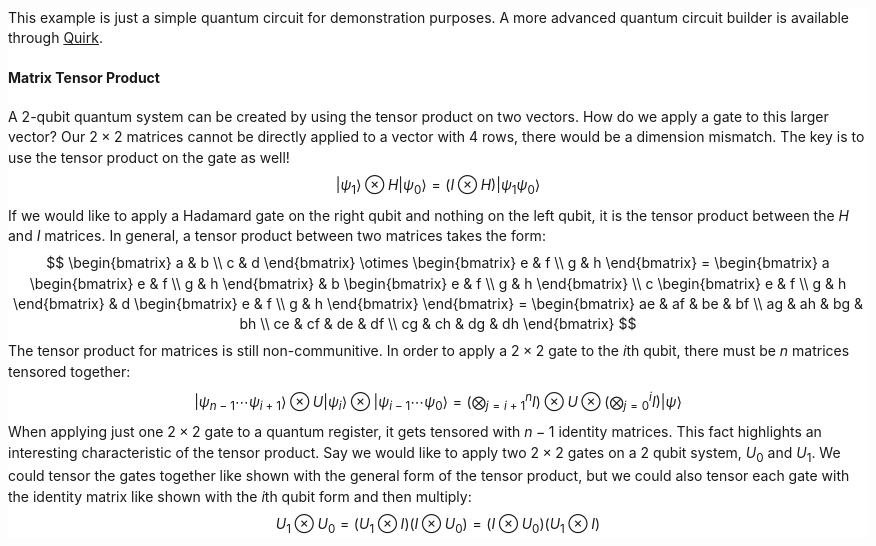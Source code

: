 This example is just a simple quantum circuit for demonstration purposes. A more advanced quantum circuit builder is available through <a href="https://algassert.com/quirk" target="_blank">Quirk</a>. 

#### Matrix Tensor Product

A 2-qubit quantum system can be created by using the tensor product on two vectors. How do we apply a gate to this larger vector? Our $2\times2$ matrices cannot be directly applied to a vector with $4$ rows, there would be a dimension mismatch. The key is to use the tensor product on the gate as well!
$$
|\psi_1\rangle\otimes H|\psi_0\rangle=(I\otimes H)|\psi_1\psi_0\rangle
$$
 If we would like to apply a Hadamard gate on the right qubit and nothing on the left qubit, it is the tensor product between the $H$ and $I$ matrices. In general, a tensor product between two matrices takes the form:
$$
\begin{bmatrix}
a & b \\ c & d
\end{bmatrix} \otimes
\begin{bmatrix}
e & f \\ g & h
\end{bmatrix} = 
\begin{bmatrix}
a
\begin{bmatrix}
e & f \\ g & h
\end{bmatrix} & 
b
\begin{bmatrix}
e & f \\ g & h
\end{bmatrix} \\
c
\begin{bmatrix}
e & f \\ g & h
\end{bmatrix} & 
d
\begin{bmatrix}
e & f \\ g & h
\end{bmatrix}
\end{bmatrix} = 
\begin{bmatrix}
ae & af & be & bf \\
ag & ah & bg & bh \\
ce & cf & de & df \\
cg & ch & dg & dh
\end{bmatrix}
$$
The tensor product for matrices is still non-communitive. In order to apply a $2\times2$ gate to the $i$th qubit, there must be $n$ matrices tensored together:
$$
|\psi_{n-1}\cdots\psi_{i+1}\rangle\otimes U|\psi_i\rangle\otimes |\psi_{i-1}\cdots\psi_0\rangle = 
\bigg( \bigotimes_{j=i+1}^nI \bigg) \otimes U \otimes \bigg(\bigotimes_{j=0}^i I \bigg) |\psi\rangle
$$
When applying just one $2 \times 2$ gate to a quantum register, it gets tensored with $n-1$ identity matrices. This fact highlights an interesting characteristic of the tensor product. Say we would like to apply two $2\times 2$ gates on a 2 qubit system, $U_0$ and $U_1$. We could tensor the gates together like shown with the general form of the tensor product, but we could also tensor each gate with the identity matrix like shown with the $i$th qubit form and then multiply:
$$
U_1 \otimes U_0=(U_1\otimes I)(I \otimes U_0)=(I\otimes U_0)(U_1\otimes I)
$$